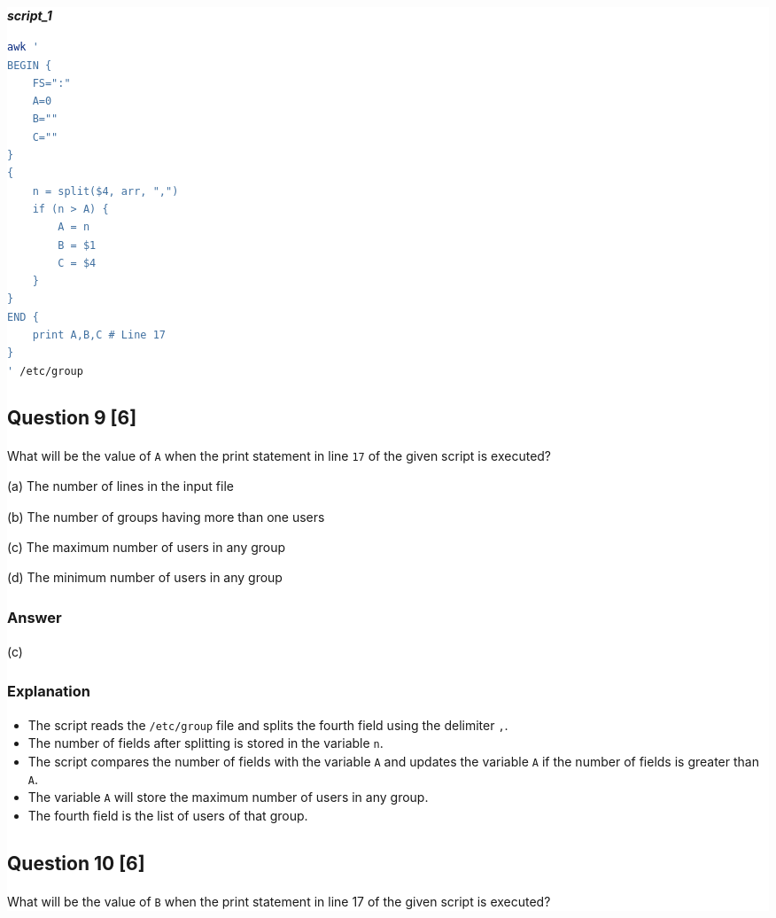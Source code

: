 **_script_1_**

```bash
awk '
BEGIN {
    FS=":"
    A=0
    B=""
    C=""
}
{
    n = split($4, arr, ",")
    if (n > A) {
        A = n
        B = $1
        C = $4
    }
}
END {
    print A,B,C # Line 17
}
' /etc/group
```

## Question 9 [6]

What will be the value of `A` when the print statement in line `17` of the given script is executed?

(a) The number of lines in the input file

(b) The number of groups having more than one users

(c) The maximum number of users in any group

(d) The minimum number of users in any group

### Answer

(c)

### Explanation

- The script reads the `/etc/group` file and splits the fourth field using the delimiter `,`.
- The number of fields after splitting is stored in the variable `n`.
- The script compares the number of fields with the variable `A` and updates the variable `A` if the number of fields is greater than `A`.
- The variable `A` will store the maximum number of users in any group.
- The fourth field is the list of users of that group.

## Question 10 [6]

What will be the value of `B` when the print statement in line $17$ of the given script is executed?
